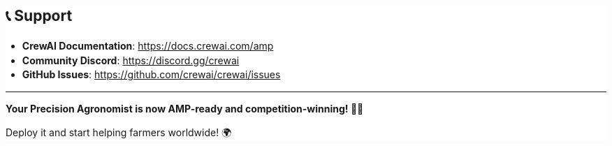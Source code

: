## 📞 Support

- **CrewAI Documentation**: https://docs.crewai.com/amp
- **Community Discord**: https://discord.gg/crewai
- **GitHub Issues**: https://github.com/crewai/crewai/issues

---

**Your Precision Agronomist is now AMP-ready and competition-winning! 🚀🌱**

Deploy it and start helping farmers worldwide! 🌍

